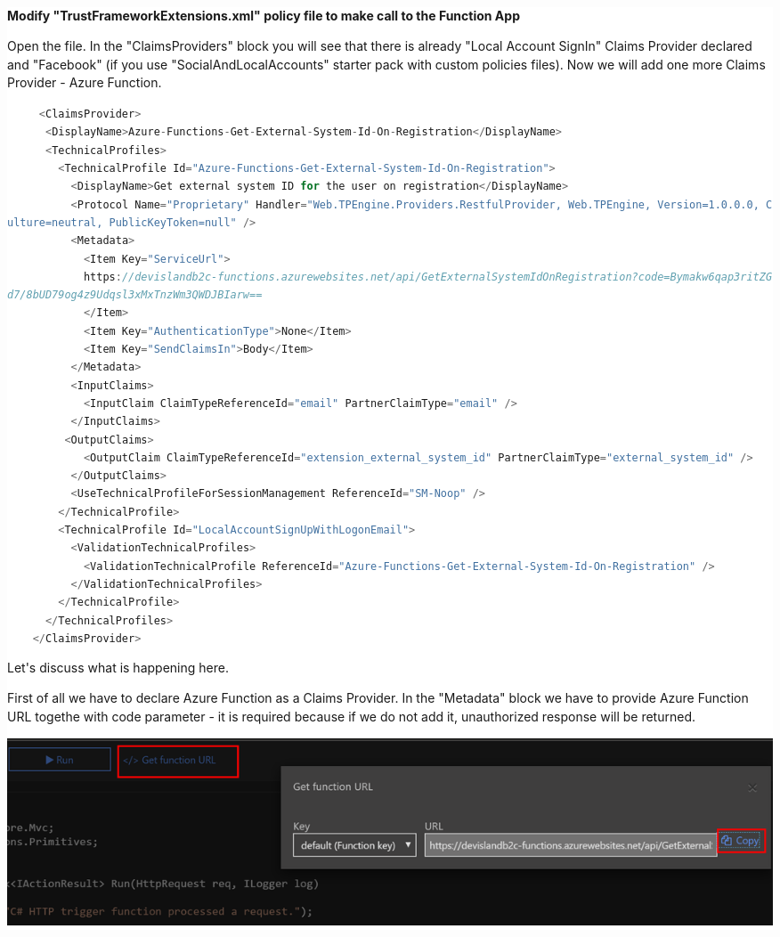 **Modify "TrustFrameworkExtensions.xml" policy file to make call to the Function App**

Open the file. In the "ClaimsProviders" block you will see that there is already "Local Account SignIn" Claims Provider declared and "Facebook" (if you use "SocialAndLocalAccounts" starter pack with custom policies files). Now we will add one more Claims Provider - Azure Function.

```csharp
     <ClaimsProvider>
      <DisplayName>Azure-Functions-Get-External-System-Id-On-Registration</DisplayName>
      <TechnicalProfiles>
        <TechnicalProfile Id="Azure-Functions-Get-External-System-Id-On-Registration">
          <DisplayName>Get external system ID for the user on registration</DisplayName>
          <Protocol Name="Proprietary" Handler="Web.TPEngine.Providers.RestfulProvider, Web.TPEngine, Version=1.0.0.0, Culture=neutral, PublicKeyToken=null" />
          <Metadata>
            <Item Key="ServiceUrl">
            https://devislandb2c-functions.azurewebsites.net/api/GetExternalSystemIdOnRegistration?code=Bymakw6qap3ritZGd7/8bUD79og4z9Udqsl3xMxTnzWm3QWDJBIarw==
            </Item>
            <Item Key="AuthenticationType">None</Item>
            <Item Key="SendClaimsIn">Body</Item>
          </Metadata>
          <InputClaims>
            <InputClaim ClaimTypeReferenceId="email" PartnerClaimType="email" />
          </InputClaims>
         <OutputClaims>
            <OutputClaim ClaimTypeReferenceId="extension_external_system_id" PartnerClaimType="external_system_id" />
          </OutputClaims>
          <UseTechnicalProfileForSessionManagement ReferenceId="SM-Noop" />
        </TechnicalProfile>
        <TechnicalProfile Id="LocalAccountSignUpWithLogonEmail">
          <ValidationTechnicalProfiles>
            <ValidationTechnicalProfile ReferenceId="Azure-Functions-Get-External-System-Id-On-Registration" />
          </ValidationTechnicalProfiles>
        </TechnicalProfile>
      </TechnicalProfiles>
    </ClaimsProvider>
```

Let's discuss what is happening here.

First of all we have to declare Azure Function as a Claims Provider. In the "Metadata" block we have to provide Azure Function URL togethe with code parameter - it is required because if we do not add it, unauthorized response will be returned.

<p align="center">
<img src="/images/devisland/article23/assets/B2cSeriesExternalServiceCall5.PNG?raw=true" alt="Image not found"/>
</p>
